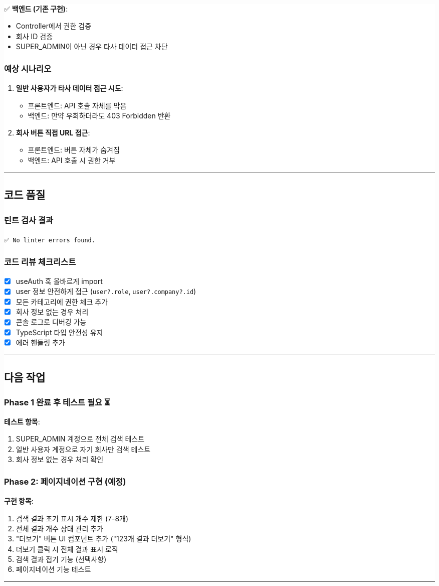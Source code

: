 ✅ **백엔드 (기존 구현)**:
- Controller에서 권한 검증
- 회사 ID 검증
- SUPER_ADMIN이 아닌 경우 타사 데이터 접근 차단

### 예상 시나리오

1. **일반 사용자가 타사 데이터 접근 시도**:
   - 프론트엔드: API 호출 자체를 막음
   - 백엔드: 만약 우회하더라도 403 Forbidden 반환

2. **회사 버튼 직접 URL 접근**:
   - 프론트엔드: 버튼 자체가 숨겨짐
   - 백엔드: API 호출 시 권한 거부

---

## 코드 품질

### 린트 검사 결과
```
✅ No linter errors found.
```

### 코드 리뷰 체크리스트
- [x] useAuth 훅 올바르게 import
- [x] user 정보 안전하게 접근 (`user?.role`, `user?.company?.id`)
- [x] 모든 카테고리에 권한 체크 추가
- [x] 회사 정보 없는 경우 처리
- [x] 콘솔 로그로 디버깅 가능
- [x] TypeScript 타입 안전성 유지
- [x] 에러 핸들링 추가

---

## 다음 작업

### Phase 1 완료 후 테스트 필요 ⏳

**테스트 항목**:
1. SUPER_ADMIN 계정으로 전체 검색 테스트
2. 일반 사용자 계정으로 자기 회사만 검색 테스트
3. 회사 정보 없는 경우 처리 확인

### Phase 2: 페이지네이션 구현 (예정)

**구현 항목**:
1. 검색 결과 초기 표시 개수 제한 (7-8개)
2. 전체 결과 개수 상태 관리 추가
3. "더보기" 버튼 UI 컴포넌트 추가 ("123개 결과 더보기" 형식)
4. 더보기 클릭 시 전체 결과 표시 로직
5. 검색 결과 접기 기능 (선택사항)
6. 페이지네이션 기능 테스트

---